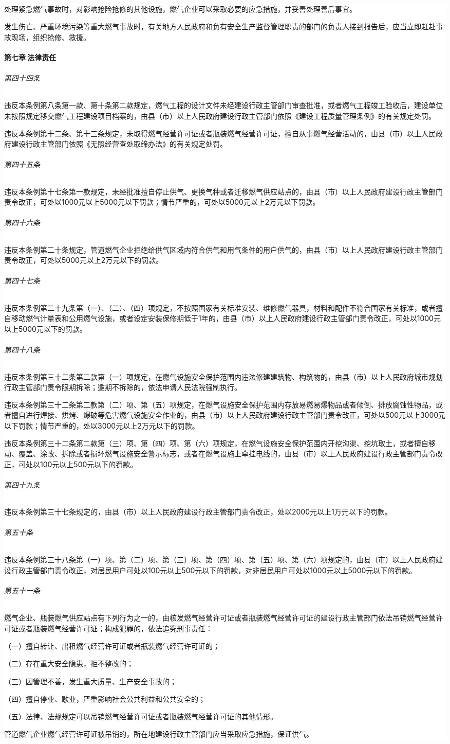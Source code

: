 处理紧急燃气事故时，对影响抢险抢修的其他设施，燃气企业可以采取必要的应急措施，并妥善处理善后事宜。

发生伤亡、严重环境污染等重大燃气事故时，有关地方人民政府和负有安全生产监督管理职责的部门的负责人接到报告后，应当立即赶赴事故现场，组织抢修、救援。

#### 第七章 法律责任

###### 第四十四条

违反本条例第八条第一款、第十条第二款规定，燃气工程的设计文件未经建设行政主管部门审查批准，或者燃气工程竣工验收后，建设单位未按照规定移交燃气工程建设项目档案的，由县（市）以上人民政府建设行政主管部门依照《建设工程质量管理条例》的有关规定处罚。

违反本条例第十二条、第十三条规定，未取得燃气经营许可证或者瓶装燃气经营许可证，擅自从事燃气经营活动的，由县（市）以上人民政府建设行政主管部门依照《无照经营查处取缔办法》的有关规定处罚。

###### 第四十五条

违反本条例第十七条第一款规定，未经批准擅自停止供气、更换气种或者迁移燃气供应站点的，由县（市）以上人民政府建设行政主管部门责令改正，可处以1000元以上5000元以下罚款；情节严重的，可处以5000元以上2万元以下罚款。

###### 第四十六条

违反本条例第二十条规定，管道燃气企业拒绝给供气区域内符合供气和用气条件的用户供气的，由县（市）以上人民政府建设行政主管部门责令改正，可处以5000元以上2万元以下的罚款。

###### 第四十七条

违反本条例第二十九条第（一）、（二）、（四）项规定，不按照国家有关标准安装、维修燃气器具，材料和配件不符合国家有关标准，或者擅自移动燃气计量表和公用燃气设施，或者设定安装保修期低于1年的，由县（市）以上人民政府建设行政主管部门责令改正，可处以1000元以上5000元以下的罚款。

###### 第四十八条

违反本条例第三十二条第二款第（一）项规定，在燃气设施安全保护范围内违法修建建筑物、构筑物的，由县（市）以上人民政府城市规划行政主管部门责令限期拆除；逾期不拆除的，依法申请人民法院强制执行。

违反本条例第三十二条第二款第（二）项、第（五）项规定，在燃气设施安全保护范围内存放易燃易爆物品或者倾倒、排放腐蚀性物品，或者擅自进行焊接、烘烤、爆破等危害燃气设施安全作业的，由县（市）以上人民政府建设行政主管部门责令改正，可处以500元以上3000元以下罚款；情节严重的，处以3000元以上2万元以下的罚款。

违反本条例第三十二条第二款第（三）项、第（四）项、第（六）项规定，在燃气设施安全保护范围内开挖沟渠、挖坑取土，或者擅自移动、覆盖、涂改、拆除或者损坏燃气设施安全警示标志，或者在燃气设施上牵挂电线的，由县（市）以上人民政府建设行政主管部门责令改正，可处以100元以上500元以下的罚款。

###### 第四十九条

违反本条例第三十七条规定的，由县（市）以上人民政府建设行政主管部门责令改正，处以2000元以上1万元以下的罚款。

###### 第五十条

违反本条例第三十八条第（一）项、第（二）项、第（三）项、第（四）项、第（五）项、第（六）项规定的，由县（市）以上人民政府建设行政主管部门责令改正，对居民用户可处以100元以上500元以下的罚款，对非居民用户可处以1000元以上5000元以下的罚款。

###### 第五十一条

燃气企业、瓶装燃气供应站点有下列行为之一的，由核发燃气经营许可证或者瓶装燃气经营许可证的建设行政主管部门依法吊销燃气经营许可证或者瓶装燃气经营许可证；构成犯罪的，依法追究刑事责任：

（一）擅自转让、出租燃气经营许可证或者瓶装燃气经营许可证的；

（二）存在重大安全隐患，拒不整改的；

（三）因管理不善，发生重大质量、生产安全事故的；

（四）擅自停业、歇业，严重影响社会公共利益和公共安全的；

（五）法律、法规规定可以吊销燃气经营许可证或者瓶装燃气经营许可证的其他情形。

管道燃气企业燃气经营许可证被吊销的，所在地建设行政主管部门应当采取应急措施，保证供气。

